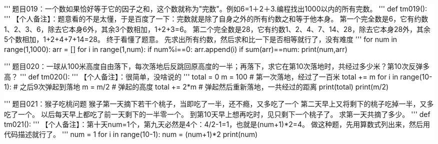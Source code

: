 '''
题目019：一个数如果恰好等于它的因子之和，这个数就称为"完数"。例如6=1＋2＋3.编程找出1000以内的所有完数。
'''
def tm019():
    '''
    【个人备注】：题意看的不是太懂，于是百度了一下：完数就是除了自身之外的所有约数之和等于他本身。
    第一个完全数是6，它有约数1、2、3、6，除去它本身6外，其余3个数相加，1+2+3=6。
    第二个完全数是28，它有约数1、2、4、7、14、28，除去它本身28外，其余5个数相加，1+2+4+7+14=28。
    终于看懂了题意。
    先求出所有约数，然后求和比一下是否相等就行了，没有难度
    '''
    for num in range(1,1000):
        arr = []
        for i in range(1,num):
            if num%i==0:
                arr.append(i)
        if sum(arr)==num:
            print(num,arr)
 
 
'''
题目020：一球从100米高度自由落下，每次落地后反跳回原高度的一半；再落下，求它在第10次落地时，共经过多少米？第10次反弹多高？
'''
def tm020():
    '''
    【个人备注】：很简单，没啥说的
    '''
    total = 0
    m = 100                # 第一次落地，经过了一百米
    total += m
    for i in range(10-1):  # 之后9次弹起到落地
        m = m/2            # 弹起的高度
        total += 2*m       # 弹起然后重新落地，一共经过的距离
    print(total)
    print(m/2)
 
 
'''
题目021：猴子吃桃问题
猴子第一天摘下若干个桃子，当即吃了一半，还不瘾，又多吃了一个
第二天早上又将剩下的桃子吃掉一半，又多吃了一个。
以后每天早上都吃了前一天剩下的一半零一个。
到第10天早上想再吃时，见只剩下一个桃子了。
求第一天共摘了多少。
'''
def tm021():
    '''
    【个人备注】：第十天num=1个，第九天必然是4个：4/2-1=1，也就是(num+1)*2=4。
    做这种题，先用算数式列出来，然后用代码描述就行了。
    '''
    num = 1
    for i in range(10-1):
        num = (num+1)*2
    print(num)
 